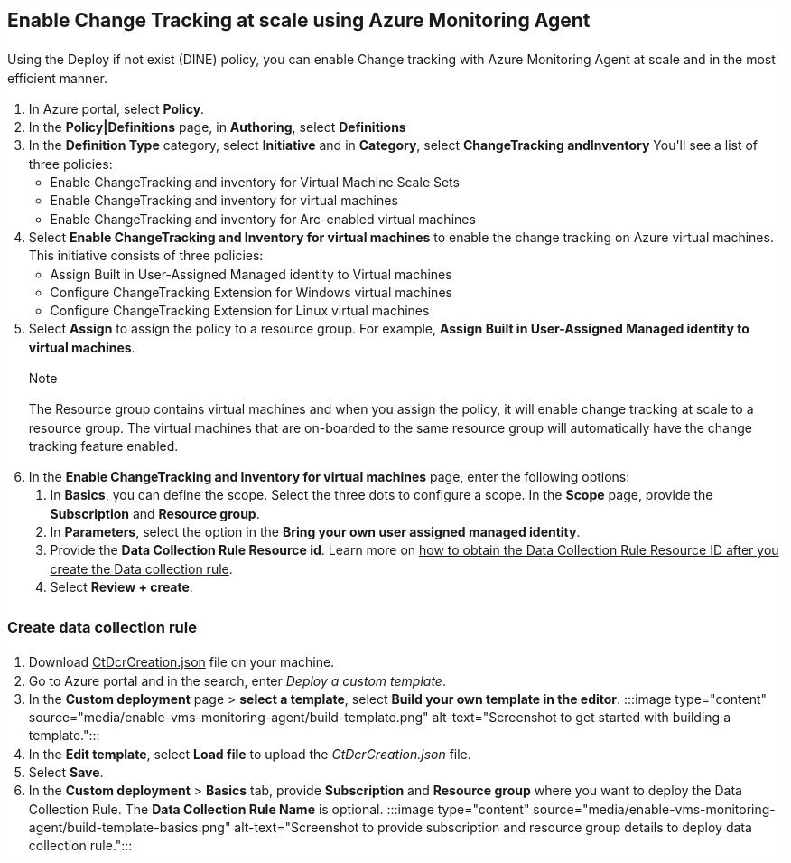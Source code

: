 ## Enable Change Tracking at scale using Azure Monitoring Agent

Using the Deploy if not exist (DINE) policy, you can enable Change tracking with Azure Monitoring Agent at scale and in the most efficient manner.

1. In Azure portal, select **Policy**.
1. In the **Policy|Definitions** page, in **Authoring**, select **Definitions**
1. In the **Definition Type** category, select **Initiative** and in **Category**, select **ChangeTracking andInventory**
   You'll see a list of three policies:
    - Enable ChangeTracking and inventory for Virtual Machine Scale Sets
    - Enable ChangeTracking and inventory for virtual machines
    - Enable ChangeTracking and inventory for Arc-enabled virtual machines
1. Select **Enable ChangeTracking and Inventory for virtual machines** to enable the change tracking on Azure virtual machines.
   This initiative consists of three policies:
   - Assign Built in User-Assigned Managed identity to Virtual machines
   - Configure ChangeTracking Extension for Windows virtual machines
   - Configure ChangeTracking Extension for Linux virtual machines 
1. Select **Assign** to assign the policy to a resource group. For example, **Assign Built in User-Assigned Managed identity to virtual machines**.
   >[!NOTE]
   >The Resource group contains virtual machines and when you assign the policy, it 
   will enable change tracking at scale to a resource group. The virtual machines 
   that are on-boarded to the same resource group will automatically have the 
   change tracking feature enabled.
1. In the **Enable ChangeTracking and Inventory for virtual machines** page, enter the following options:
   1. In **Basics**, you can define the scope. Select the three dots to configure a scope. In the **Scope** page, provide the **Subscription** and **Resource group**.
   1. In **Parameters**, select the option in the **Bring your own user assigned managed identity**.
   1. Provide the **Data Collection Rule Resource id**. Learn more on [how to obtain the Data Collection Rule Resource ID after you create the Data collection rule](#create-data-collection-rule).
   1. Select **Review + create**.


### Create data collection rule
1. Download [CtDcrCreation.json](change-tracking-data-collection-rule-creation.md) file on your machine.
1. Go to Azure portal and in the search, enter *Deploy a custom template*.
1. In the **Custom deployment** page > **select a template**, select **Build your own template in the editor**.
   :::image type="content" source="media/enable-vms-monitoring-agent/build-template.png" alt-text="Screenshot to get started with building a template.":::
1. In the **Edit template**, select **Load file** to upload the *CtDcrCreation.json* file.
1. Select **Save**.
1. In the **Custom deployment** > **Basics** tab, provide **Subscription** and **Resource group** where you want to deploy the Data Collection Rule. The **Data Collection Rule Name** is optional.
   :::image type="content" source="media/enable-vms-monitoring-agent/build-template-basics.png" alt-text="Screenshot to provide subscription and resource group details to deploy data collection rule.":::
   